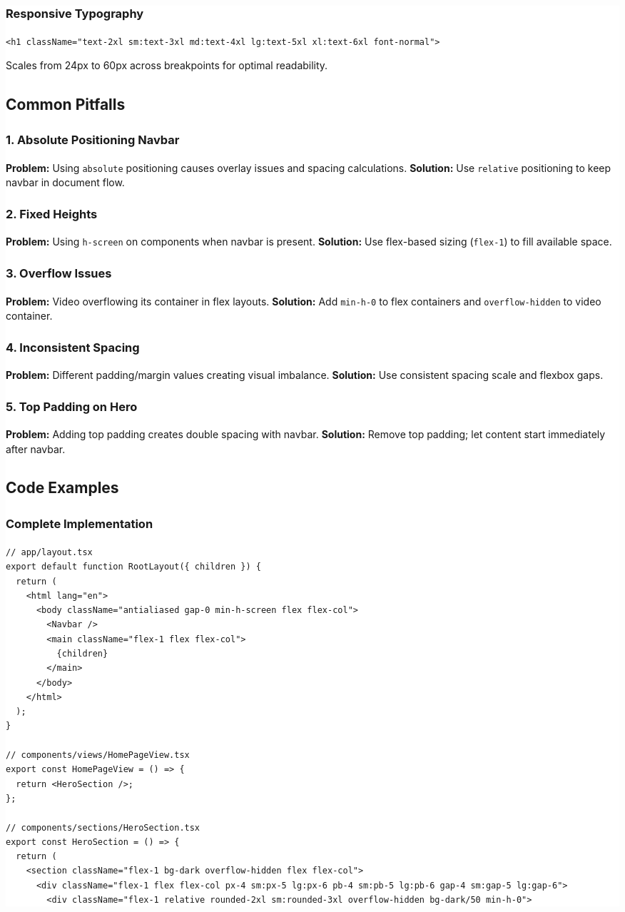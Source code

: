 ### Responsive Typography

```tsx
<h1 className="text-2xl sm:text-3xl md:text-4xl lg:text-5xl xl:text-6xl font-normal">
```

Scales from 24px to 60px across breakpoints for optimal readability.

## Common Pitfalls

### 1. Absolute Positioning Navbar
**Problem:** Using `absolute` positioning causes overlay issues and spacing calculations.
**Solution:** Use `relative` positioning to keep navbar in document flow.

### 2. Fixed Heights
**Problem:** Using `h-screen` on components when navbar is present.
**Solution:** Use flex-based sizing (`flex-1`) to fill available space.

### 3. Overflow Issues
**Problem:** Video overflowing its container in flex layouts.
**Solution:** Add `min-h-0` to flex containers and `overflow-hidden` to video container.

### 4. Inconsistent Spacing
**Problem:** Different padding/margin values creating visual imbalance.
**Solution:** Use consistent spacing scale and flexbox gaps.

### 5. Top Padding on Hero
**Problem:** Adding top padding creates double spacing with navbar.
**Solution:** Remove top padding; let content start immediately after navbar.

## Code Examples

### Complete Implementation

```tsx
// app/layout.tsx
export default function RootLayout({ children }) {
  return (
    <html lang="en">
      <body className="antialiased gap-0 min-h-screen flex flex-col">
        <Navbar />
        <main className="flex-1 flex flex-col">
          {children}
        </main>
      </body>
    </html>
  );
}

// components/views/HomePageView.tsx
export const HomePageView = () => {
  return <HeroSection />;
};

// components/sections/HeroSection.tsx
export const HeroSection = () => {
  return (
    <section className="flex-1 bg-dark overflow-hidden flex flex-col">
      <div className="flex-1 flex flex-col px-4 sm:px-5 lg:px-6 pb-4 sm:pb-5 lg:pb-6 gap-4 sm:gap-5 lg:gap-6">
        <div className="flex-1 relative rounded-2xl sm:rounded-3xl overflow-hidden bg-dark/50 min-h-0">
```